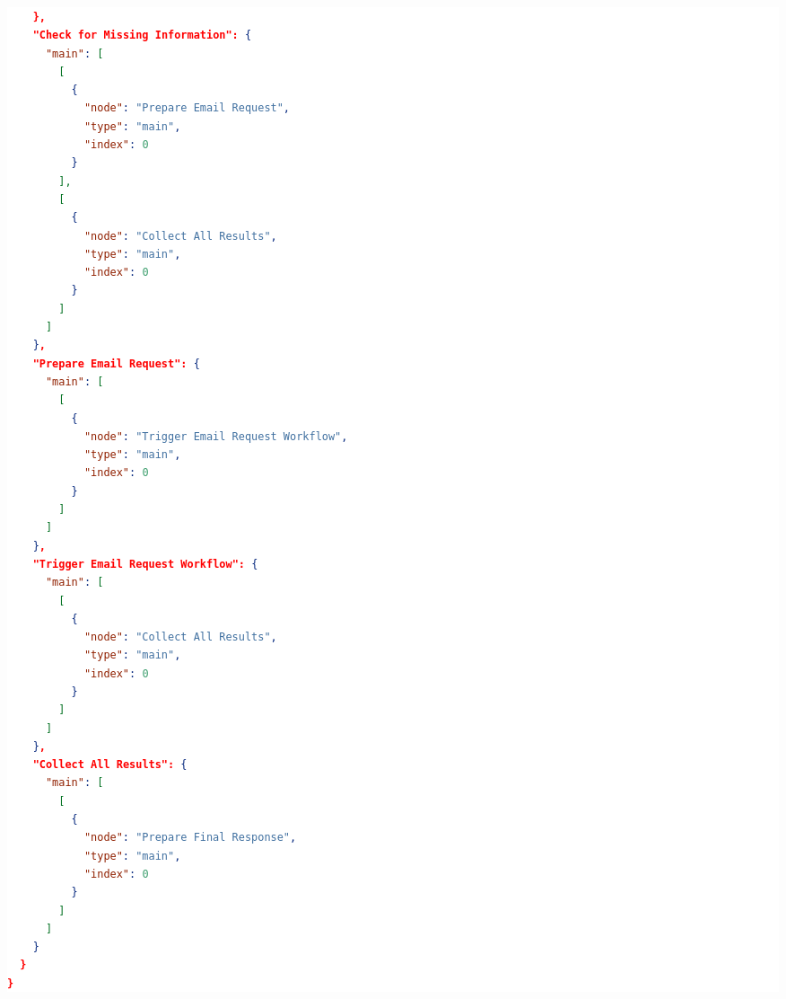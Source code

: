 ```json
    },
    "Check for Missing Information": {
      "main": [
        [
          {
            "node": "Prepare Email Request",
            "type": "main",
            "index": 0
          }
        ],
        [
          {
            "node": "Collect All Results",
            "type": "main",
            "index": 0
          }
        ]
      ]
    },
    "Prepare Email Request": {
      "main": [
        [
          {
            "node": "Trigger Email Request Workflow",
            "type": "main",
            "index": 0
          }
        ]
      ]
    },
    "Trigger Email Request Workflow": {
      "main": [
        [
          {
            "node": "Collect All Results",
            "type": "main",
            "index": 0
          }
        ]
      ]
    },
    "Collect All Results": {
      "main": [
        [
          {
            "node": "Prepare Final Response",
            "type": "main",
            "index": 0
          }
        ]
      ]
    }
  }
}
```
